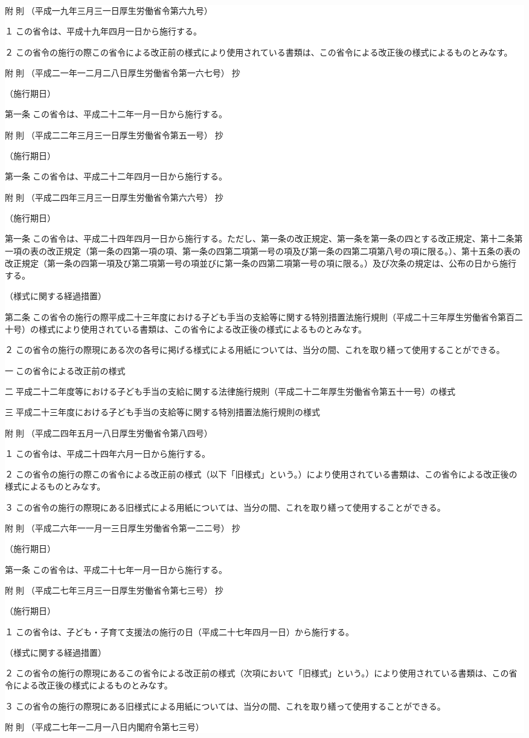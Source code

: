 附 則 （平成一九年三月三一日厚生労働省令第六九号）

１ この省令は、平成十九年四月一日から施行する。

２ この省令の施行の際この省令による改正前の様式により使用されている書類は、この省令による改正後の様式によるものとみなす。

附 則 （平成二一年一二月二八日厚生労働省令第一六七号） 抄

（施行期日）

第一条 この省令は、平成二十二年一月一日から施行する。

附 則 （平成二二年三月三一日厚生労働省令第五一号） 抄

（施行期日）

第一条 この省令は、平成二十二年四月一日から施行する。

附 則 （平成二四年三月三一日厚生労働省令第六六号） 抄

（施行期日）

第一条 この省令は、平成二十四年四月一日から施行する。ただし、第一条の改正規定、第一条を第一条の四とする改正規定、第十二条第一項の表の改正規定（第一条の四第一項の項、第一条の四第二項第一号の項及び第一条の四第二項第八号の項に限る。）、第十五条の表の改正規定（第一条の四第一項及び第二項第一号の項並びに第一条の四第二項第一号の項に限る。）及び次条の規定は、公布の日から施行する。

（様式に関する経過措置）

第二条 この省令の施行の際平成二十三年度における子ども手当の支給等に関する特別措置法施行規則（平成二十三年厚生労働省令第百二十号）の様式により使用されている書類は、この省令による改正後の様式によるものとみなす。

２ この省令の施行の際現にある次の各号に掲げる様式による用紙については、当分の間、これを取り繕って使用することができる。

一 この省令による改正前の様式

二 平成二十二年度等における子ども手当の支給に関する法律施行規則（平成二十二年厚生労働省令第五十一号）の様式

三 平成二十三年度における子ども手当の支給等に関する特別措置法施行規則の様式

附 則 （平成二四年五月一八日厚生労働省令第八四号）

１ この省令は、平成二十四年六月一日から施行する。

２ この省令の施行の際この省令による改正前の様式（以下「旧様式」という。）により使用されている書類は、この省令による改正後の様式によるものとみなす。

３ この省令の施行の際現にある旧様式による用紙については、当分の間、これを取り繕って使用することができる。

附 則 （平成二六年一一月一三日厚生労働省令第一二二号） 抄

（施行期日）

第一条 この省令は、平成二十七年一月一日から施行する。

附 則 （平成二七年三月三一日厚生労働省令第七三号） 抄

（施行期日）

１ この省令は、子ども・子育て支援法の施行の日（平成二十七年四月一日）から施行する。

（様式に関する経過措置）

２ この省令の施行の際現にあるこの省令による改正前の様式（次項において「旧様式」という。）により使用されている書類は、この省令による改正後の様式によるものとみなす。

３ この省令の施行の際現にある旧様式による用紙については、当分の間、これを取り繕って使用することができる。

附 則 （平成二七年一二月一八日内閣府令第七三号）
